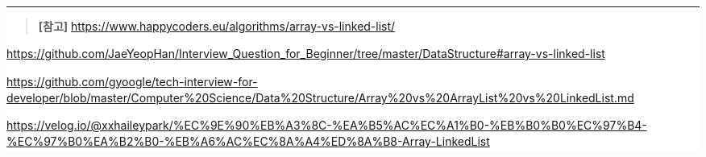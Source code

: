 
---

> **[참고]**
> https://www.happycoders.eu/algorithms/array-vs-linked-list/
> 
https://github.com/JaeYeopHan/Interview_Question_for_Beginner/tree/master/DataStructure#array-vs-linked-list
>
https://github.com/gyoogle/tech-interview-for-developer/blob/master/Computer%20Science/Data%20Structure/Array%20vs%20ArrayList%20vs%20LinkedList.md
>
https://velog.io/@xxhaileypark/%EC%9E%90%EB%A3%8C-%EA%B5%AC%EC%A1%B0-%EB%B0%B0%EC%97%B4-%EC%97%B0%EA%B2%B0-%EB%A6%AC%EC%8A%A4%ED%8A%B8-Array-LinkedList
